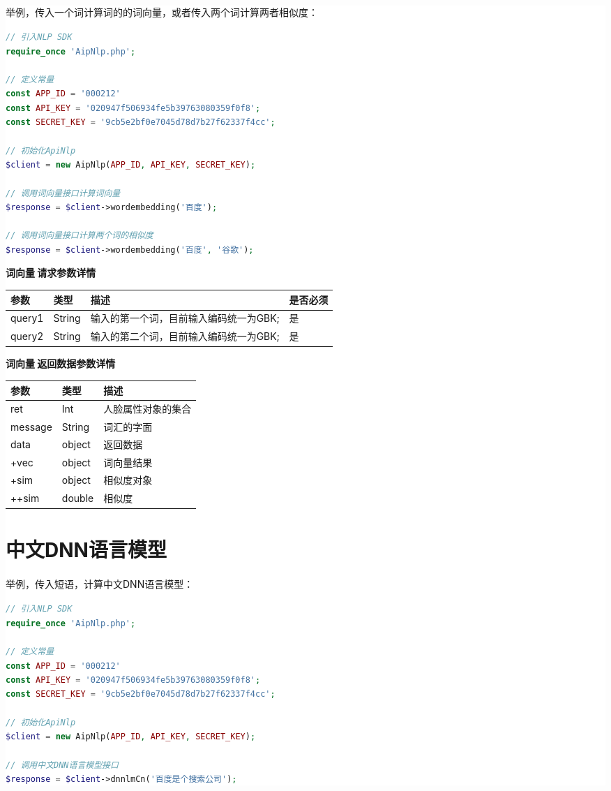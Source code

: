 举例，传入一个词计算词的的词向量，或者传入两个词计算两者相似度：

```php
// 引入NLP SDK
require_once 'AipNlp.php';

// 定义常量
const APP_ID = '000212'
const API_KEY = '020947f506934fe5b39763080359f0f8';
const SECRET_KEY = '9cb5e2bf0e7045d78d7b27f62337f4cc';

// 初始化ApiNlp
$client = new AipNlp(APP_ID, API_KEY, SECRET_KEY);

// 调用词向量接口计算词向量
$response = $client->wordembedding('百度');

// 调用词向量接口计算两个词的相似度
$response = $client->wordembedding('百度', '谷歌');
```

**词向量 请求参数详情**

| 参数     | 类型     | 描述                    | 是否必须 |
| :----- | :----- | :-------------------- | :--- |
| query1 | String | 输入的第一个词，目前输入编码统一为GBK; | 是    |
| query2 | String | 输入的第二个词，目前输入编码统一为GBK; | 是    |

**词向量 返回数据参数详情**

| 参数      | 类型     | 描述        |
| :------ | :----- | :-------- |
| ret     | Int    | 人脸属性对象的集合 |
| message | String | 词汇的字面     |
| data    | object | 返回数据      |
| +vec    | object | 词向量结果     |
| +sim    | object | 相似度对象     |
| ++sim   | double | 相似度       |

# 中文DNN语言模型

举例，传入短语，计算中文DNN语言模型：

```php
// 引入NLP SDK
require_once 'AipNlp.php';

// 定义常量
const APP_ID = '000212'
const API_KEY = '020947f506934fe5b39763080359f0f8';
const SECRET_KEY = '9cb5e2bf0e7045d78d7b27f62337f4cc';

// 初始化ApiNlp
$client = new AipNlp(APP_ID, API_KEY, SECRET_KEY);

// 调用中文DNN语言模型接口
$response = $client->dnnlmCn('百度是个搜索公司');

```
